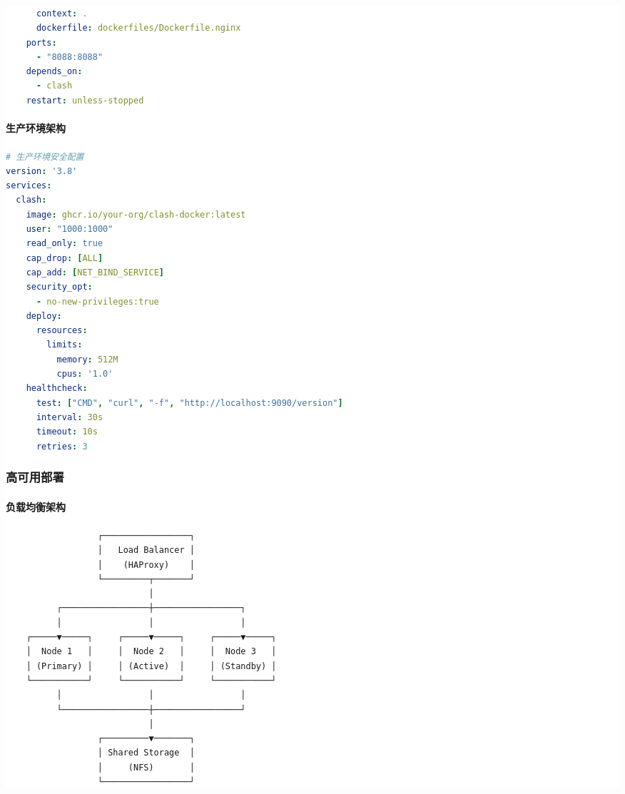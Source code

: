 ```yaml
      context: .
      dockerfile: dockerfiles/Dockerfile.nginx
    ports:
      - "8088:8088"
    depends_on:
      - clash
    restart: unless-stopped
```

#### 生产环境架构

```yaml
# 生产环境安全配置
version: '3.8'
services:
  clash:
    image: ghcr.io/your-org/clash-docker:latest
    user: "1000:1000"
    read_only: true
    cap_drop: [ALL]
    cap_add: [NET_BIND_SERVICE]
    security_opt:
      - no-new-privileges:true
    deploy:
      resources:
        limits:
          memory: 512M
          cpus: '1.0'
    healthcheck:
      test: ["CMD", "curl", "-f", "http://localhost:9090/version"]
      interval: 30s
      timeout: 10s
      retries: 3
```

### 高可用部署

#### 负载均衡架构

```
                  ┌─────────────────┐
                  │   Load Balancer │
                  │    (HAProxy)    │
                  └─────────┬───────┘
                            │
          ┌─────────────────┼─────────────────┐
          │                 │                 │
    ┌─────▼─────┐     ┌─────▼─────┐     ┌─────▼─────┐
    │  Node 1   │     │  Node 2   │     │  Node 3   │
    │ (Primary) │     │ (Active)  │     │ (Standby) │
    └───────────┘     └───────────┘     └───────────┘
          │                 │                 │
          └─────────────────┼─────────────────┘
                            │
                  ┌─────────▼───────┐
                  │ Shared Storage  │
                  │     (NFS)       │
                  └─────────────────┘
```
